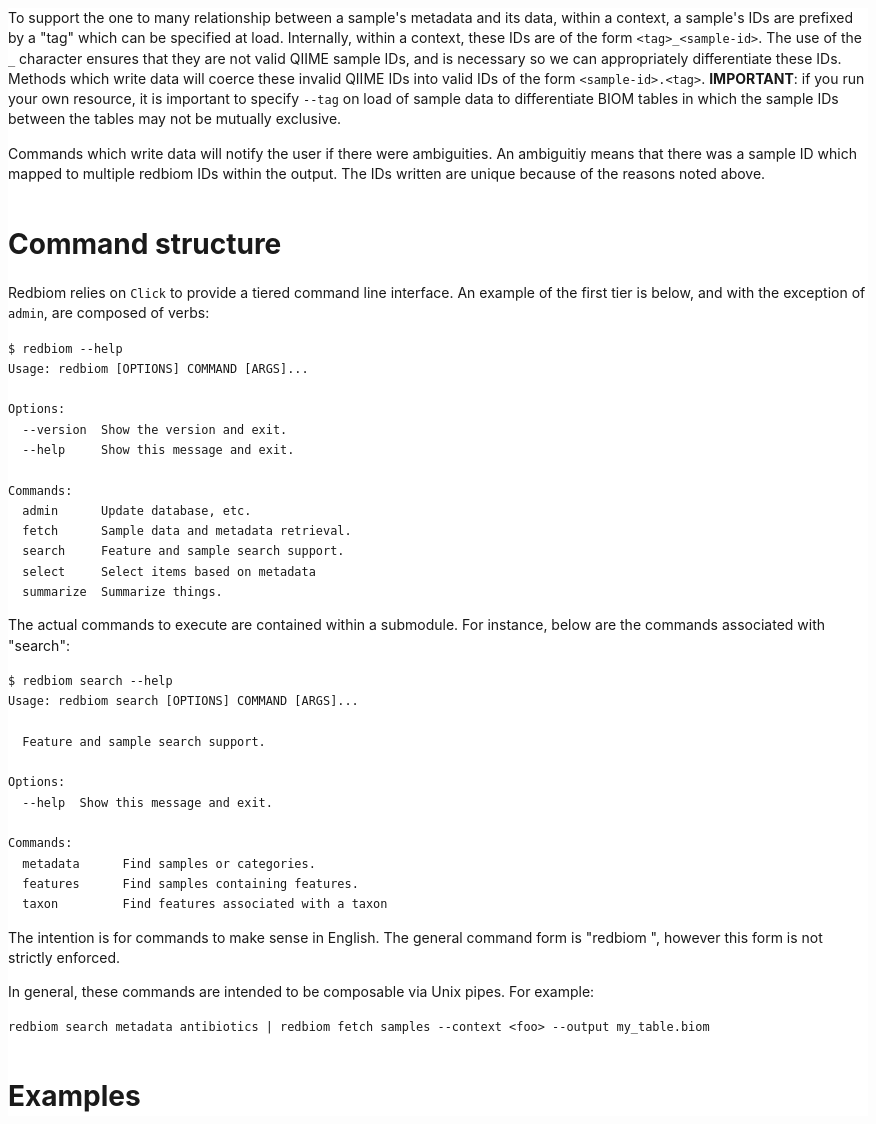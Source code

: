 To support the one to many relationship between a sample's metadata and its data, within a context, a sample's IDs are prefixed by a "tag" which can be specified at load. Internally, within a context, these IDs are of the form `<tag>_<sample-id>`. The use of the `_` character ensures that they are not valid QIIME sample IDs, and is necessary so we can appropriately differentiate these IDs. Methods which write data will coerce these invalid QIIME IDs into valid IDs of the form `<sample-id>.<tag>`. **IMPORTANT**: if you run your own resource, it is important to specify `--tag` on load of sample data to differentiate BIOM tables in which the sample IDs between the tables may not be mutually exclusive. 

Commands which write data will notify the user if there were ambiguities. An ambiguitiy means that there was a sample ID which mapped to multiple redbiom IDs within the output. The IDs written are unique because of the reasons noted above.  

# Command structure

Redbiom relies on `Click` to provide a tiered command line interface. An example of the first tier is below, and with the exception of `admin`, are composed of verbs:

    $ redbiom --help
    Usage: redbiom [OPTIONS] COMMAND [ARGS]...

    Options:
      --version  Show the version and exit.
      --help     Show this message and exit.

    Commands:
      admin      Update database, etc.
      fetch      Sample data and metadata retrieval.
      search     Feature and sample search support.
      select     Select items based on metadata
      summarize  Summarize things.

The actual commands to execute are contained within a submodule. For instance, below are the commands associated with "search":

    $ redbiom search --help
    Usage: redbiom search [OPTIONS] COMMAND [ARGS]...

      Feature and sample search support.

    Options:
      --help  Show this message and exit.

    Commands:
      metadata      Find samples or categories.
      features      Find samples containing features.
      taxon         Find features associated with a taxon

The intention is for commands to make sense in English. The general command form is "redbiom <verb> <noun>", however this form is not strictly enforced. 

In general, these commands are intended to be composable via Unix pipes. For example:

    redbiom search metadata antibiotics | redbiom fetch samples --context <foo> --output my_table.biom

# Examples
